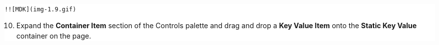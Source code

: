     !![MDK](img-1.9.gif)

10. Expand the **Container Item** section of the Controls palette and drag and drop a **Key Value Item** onto the **Static Key Value** container on the page.
